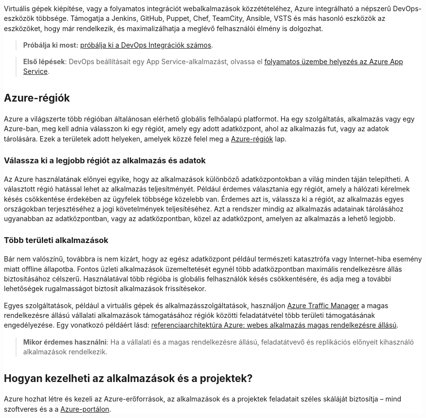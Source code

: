 Virtuális gépek kiépítése, vagy a folyamatos integrációt webalkalmazások közzétételéhez, Azure integrálható a népszerű DevOps-eszközök többsége. Támogatja a Jenkins, GitHub, Puppet, Chef, TeamCity, Ansible, VSTS és más hasonló eszközök az eszközöket, hogy már rendelkezik, és maximalizálhatja a meglévő felhasználói élmény is dolgozhat.

>**Próbálja ki most:** [próbálja ki a DevOps Integrációk számos](https://azure.microsoft.com/try/devops/).

>**Első lépések**: DevOps beállításait egy App Service-alkalmazást, olvassa el [folyamatos üzembe helyezés az Azure App Service](../../app-service/app-service-continuous-deployment.md).


## <a name="azure-regions"></a>Azure-régiók

Azure a világszerte több régióban általánosan elérhető globális felhőalapú platformot. Ha egy szolgáltatás, alkalmazás vagy egy Azure-ban, meg kell adnia válasszon ki egy régiót, amely egy adott adatközpont, ahol az alkalmazás fut, vagy az adatok tárolására. Ezek a területek adott helyeken, amelyek közzé felel meg a [Azure-régiók](https://azure.microsoft.com/regions/) lap.

### <a name="choose-the-best-region-for-your-application-and-data"></a>Válassza ki a legjobb régiót az alkalmazás és adatok

Az Azure használatának előnyei egyike, hogy az alkalmazások különböző adatközpontokban a világ minden táján telepítheti. A választott régió hatással lehet az alkalmazás teljesítményét. Például érdemes választania egy régiót, amely a hálózati kérelmek késés csökkentése érdekében az ügyfelek többsége közelebb van. Érdemes azt is, válassza ki a régiót, az alkalmazás egyes országokban terjesztéséhez a jogi követelmények teljesítéséhez. Azt a rendszer mindig az alkalmazás adatainak tárolásához ugyanabban az adatközpontban, vagy az adatközpontban, közel az adatközpont, amelyen az alkalmazás a lehető legjobb.

### <a name="multi-region-apps"></a>Több területi alkalmazások

Bár nem valószínű, továbbra is nem kizárt, hogy az egész adatközpont például természeti katasztrófa vagy Internet-hiba esemény miatt offline állapotba. Fontos üzleti alkalmazások üzemeltetését egynél több adatközpontban maximális rendelkezésre állás biztosításához célszerű. Használatával több régióba is globális felhasználók késés csökkentésére, és adja meg a további lehetőségek rugalmasságot biztosít alkalmazások frissítésekor.

Egyes szolgáltatások, például a virtuális gépek és alkalmazásszolgáltatások, használjon [Azure Traffic Manager](../../traffic-manager/traffic-manager-overview.md) a magas rendelkezésre állású vállalati alkalmazások támogatásához régiók közötti feladatátvétel több területi támogatásának engedélyezése. Egy vonatkozó példáért lásd: [referenciaarchitektúra Azure: webes alkalmazás magas rendelkezésre állású](../../guidance/guidance-web-apps-multi-region.md).

>**Mikor érdemes használni**: Ha a vállalati és a magas rendelkezésre állású, feladatátvevő és replikációs előnyeit kihasználó alkalmazások rendelkezik.

## <a name="how-do-i-manage-my-applications-and-projects"></a>Hogyan kezelheti az alkalmazások és a projektek?

Azure hozhat létre és kezeli az Azure-erőforrások, az alkalmazások és a projektek feladatait széles skáláját biztosítja – mind szoftveres és a a [Azure-portálon](https://portal.azure.com/).
